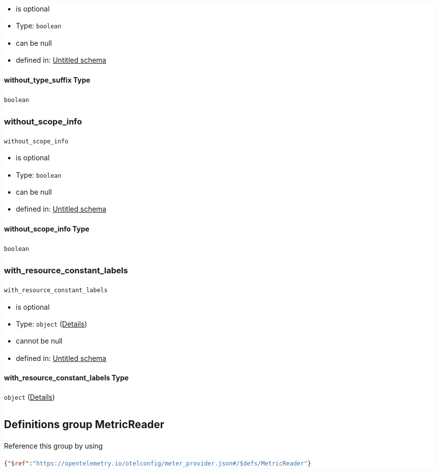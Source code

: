 * is optional

* Type: `boolean`

* can be null

* defined in: [Untitled schema](meter_provider-defs-experimentalprometheusmetricexporter-properties-without_type_suffix.md "https://opentelemetry.io/otelconfig/meter_provider.json#/$defs/ExperimentalPrometheusMetricExporter/properties/without_type_suffix")

#### without\_type\_suffix Type

`boolean`

### without\_scope\_info



`without_scope_info`

* is optional

* Type: `boolean`

* can be null

* defined in: [Untitled schema](meter_provider-defs-experimentalprometheusmetricexporter-properties-without_scope_info.md "https://opentelemetry.io/otelconfig/meter_provider.json#/$defs/ExperimentalPrometheusMetricExporter/properties/without_scope_info")

#### without\_scope\_info Type

`boolean`

### with\_resource\_constant\_labels



`with_resource_constant_labels`

* is optional

* Type: `object` ([Details](common-defs-includeexclude.md))

* cannot be null

* defined in: [Untitled schema](common-defs-includeexclude.md "https://opentelemetry.io/otelconfig/meter_provider.json#/$defs/ExperimentalPrometheusMetricExporter/properties/with_resource_constant_labels")

#### with\_resource\_constant\_labels Type

`object` ([Details](common-defs-includeexclude.md))

## Definitions group MetricReader

Reference this group by using

```json
{"$ref":"https://opentelemetry.io/otelconfig/meter_provider.json#/$defs/MetricReader"}
```
